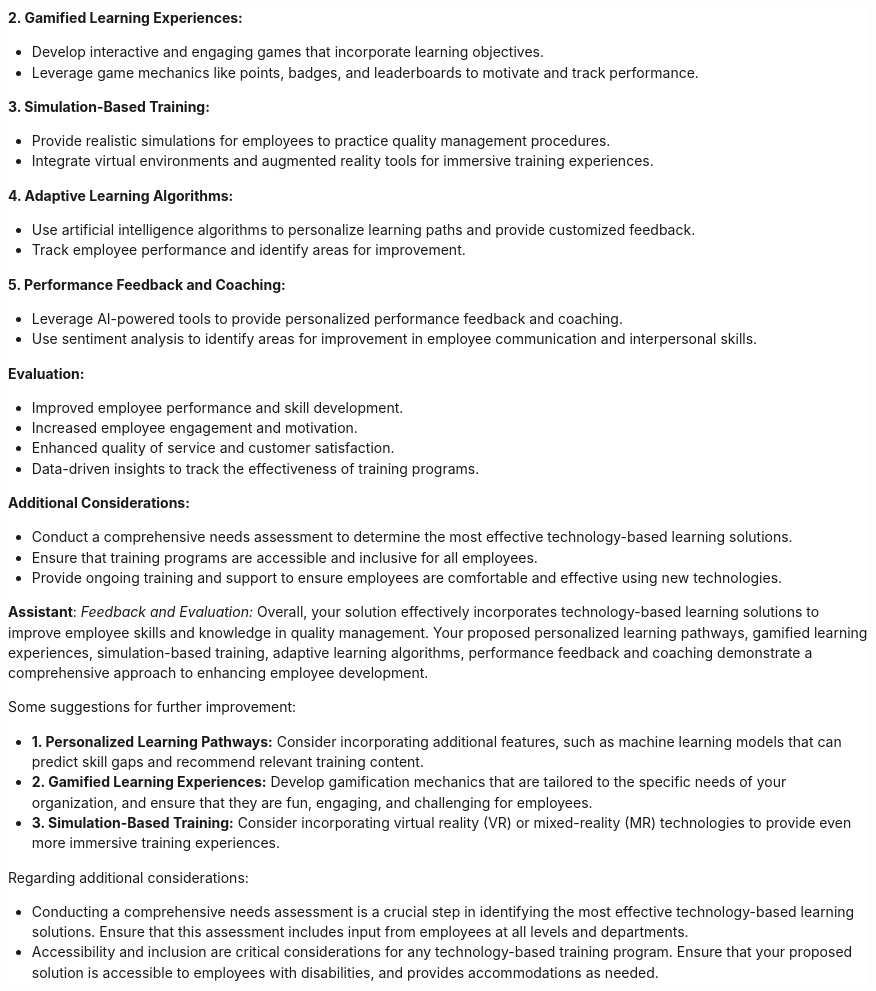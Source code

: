 **2. Gamified Learning Experiences:**

- Develop interactive and engaging games that incorporate learning objectives.
- Leverage game mechanics like points, badges, and leaderboards to motivate and track performance.

**3. Simulation-Based Training:**

- Provide realistic simulations for employees to practice quality management procedures.
- Integrate virtual environments and augmented reality tools for immersive training experiences.

**4. Adaptive Learning Algorithms:**

- Use artificial intelligence algorithms to personalize learning paths and provide customized feedback.
- Track employee performance and identify areas for improvement.

**5. Performance Feedback and Coaching:**

- Leverage AI-powered tools to provide personalized performance feedback and coaching.
- Use sentiment analysis to identify areas for improvement in employee communication and interpersonal skills.

**Evaluation:**

- Improved employee performance and skill development.
- Increased employee engagement and motivation.
- Enhanced quality of service and customer satisfaction.
- Data-driven insights to track the effectiveness of training programs.

**Additional Considerations:**

- Conduct a comprehensive needs assessment to determine the most effective technology-based learning solutions.
- Ensure that training programs are accessible and inclusive for all employees.
- Provide ongoing training and support to ensure employees are comfortable and effective using new technologies.

**Assistant**: *Feedback and Evaluation:* 
Overall, your solution effectively incorporates technology-based learning solutions to improve employee skills and knowledge in quality management. Your proposed personalized learning pathways, gamified learning experiences, simulation-based training, adaptive learning algorithms, performance feedback and coaching demonstrate a comprehensive approach to enhancing employee development.

Some suggestions for further improvement:

* **1. Personalized Learning Pathways:**  Consider incorporating additional features, such as machine learning models that can predict skill gaps and recommend relevant training content.
* **2. Gamified Learning Experiences:**  Develop gamification mechanics that are tailored to the specific needs of your organization, and ensure that they are fun, engaging, and challenging for employees.
* **3. Simulation-Based Training:**  Consider incorporating virtual reality (VR) or mixed-reality (MR) technologies to provide even more immersive training experiences.

Regarding additional considerations:

* Conducting a comprehensive needs assessment is a crucial step in identifying the most effective technology-based learning solutions. Ensure that this assessment includes input from employees at all levels and departments.
* Accessibility and inclusion are critical considerations for any technology-based training program. Ensure that your proposed solution is accessible to employees with disabilities, and provides accommodations as needed.
